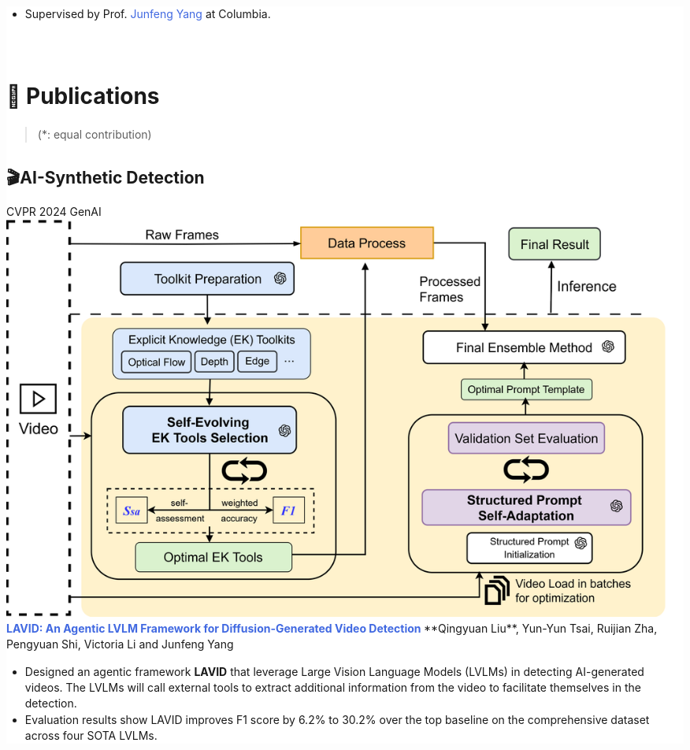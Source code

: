   - Supervised by Prof. <a href="https://www.cs.columbia.edu/~junfeng/" style="text-decoration:none; color:#4169E1; font-weight:;">Junfeng Yang</a> at Columbia. 

<br>



# 📝 Publications 

> (*: equal contribution)

## 🎬AI-Synthetic Detection

<div class='paper-box'><div class='paper-box-image'><div><div class="badge">CVPR 2024 GenAI</div><img src='images/reveal_iccv-mainflow.png' alt="sym" style="width: 100%"></div></div>
<div class='paper-box-text' markdown="1">
<a href="https://arxiv.org/abs/2502.14994v1" style="color:#4169E1; text-decoration:none; font-weight:bold;">
  LAVID: An Agentic LVLM Framework for Diffusion-Generated Video Detection
</a>
**Qingyuan Liu**, Yun-Yun Tsai, Ruijian Zha, Pengyuan Shi, Victoria Li and Junfeng Yang


- Designed an agentic framework **LAVID** that leverage Large Vision Language Models (LVLMs) in detecting AI-generated videos. The LVLMs will call external tools to extract additional information from the video to facilitate themselves in the detection.
- Evaluation results show LAVID improves F1 score by 6.2% to 30.2% over the top baseline on the comprehensive dataset across four SOTA LVLMs.
